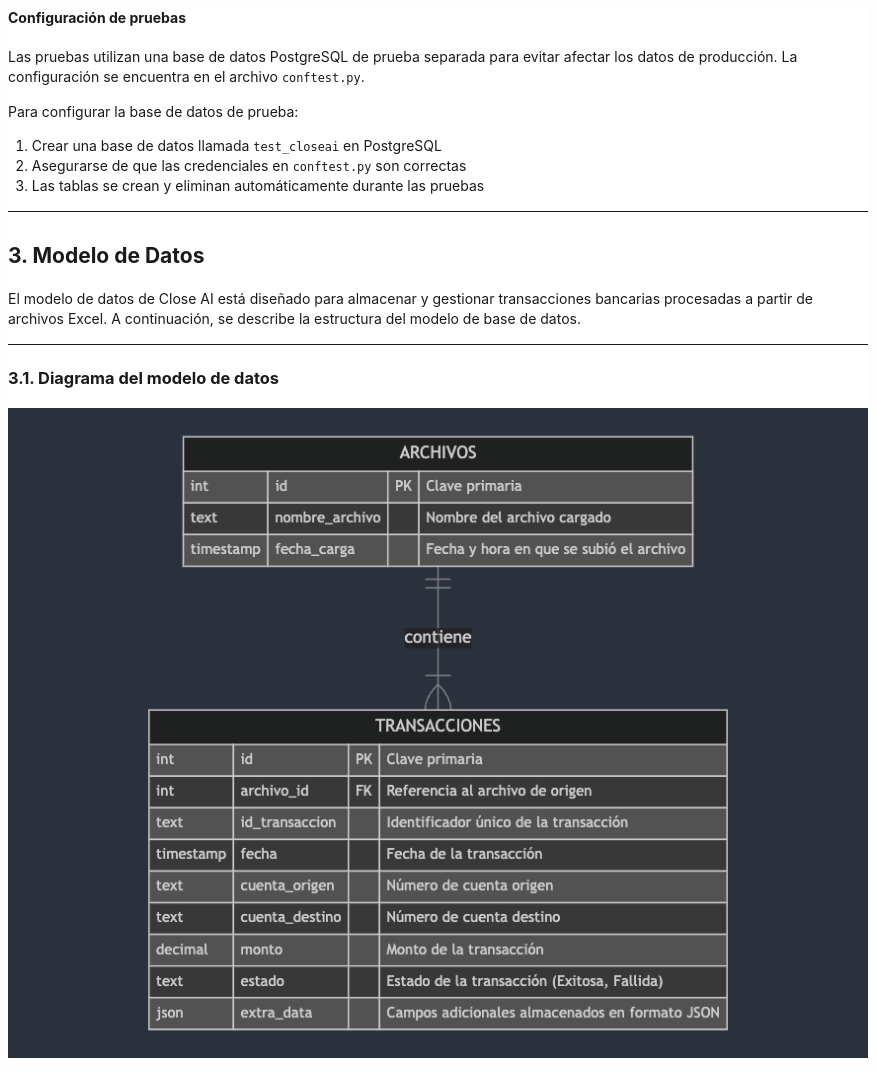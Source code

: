 #### Configuración de pruebas

Las pruebas utilizan una base de datos PostgreSQL de prueba separada para evitar afectar los datos de producción. La configuración se encuentra en el archivo `conftest.py`.

Para configurar la base de datos de prueba:

1. Crear una base de datos llamada `test_closeai` en PostgreSQL
2. Asegurarse de que las credenciales en `conftest.py` son correctas
3. Las tablas se crean y eliminan automáticamente durante las pruebas

---

## 3. Modelo de Datos

El modelo de datos de Close AI está diseñado para almacenar y gestionar transacciones bancarias procesadas a partir de archivos Excel. A continuación, se describe la estructura del modelo de base de datos.

---

### **3.1. Diagrama del modelo de datos**

![Diagrama del modelo de datos](./assets/close-ai_database_diagram.png)
